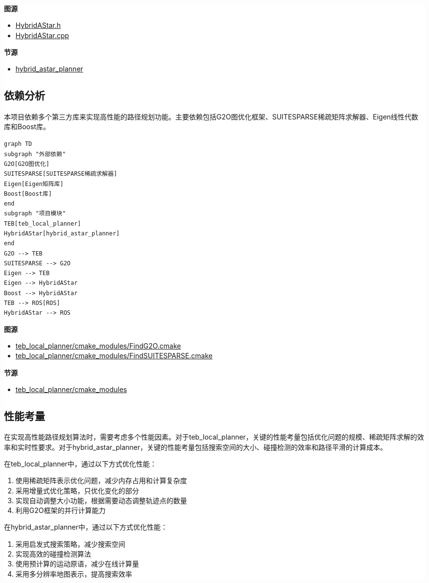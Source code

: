 **图源**
- [HybridAStar.h](file://hybrid_astar_planner/include/HybridAStar.h)
- [HybridAStar.cpp](file://hybrid_astar_planner/src/HybridAStar.cpp)

**节源**
- [hybrid_astar_planner](file://hybrid_astar_planner)

## 依赖分析
本项目依赖多个第三方库来实现高性能的路径规划功能。主要依赖包括G2O图优化框架、SUITESPARSE稀疏矩阵求解器、Eigen线性代数库和Boost库。

```mermaid
graph TD
subgraph "外部依赖"
G2O[G2O图优化]
SUITESPARSE[SUITESPARSE稀疏求解器]
Eigen[Eigen矩阵库]
Boost[Boost库]
end
subgraph "项目模块"
TEB[teb_local_planner]
HybridAStar[hybrid_astar_planner]
end
G2O --> TEB
SUITESPARSE --> G2O
Eigen --> TEB
Eigen --> HybridAStar
Boost --> HybridAStar
TEB --> ROS[ROS]
HybridAStar --> ROS
```

**图源**
- [teb_local_planner/cmake_modules/FindG2O.cmake](file://teb_local_planner/cmake_modules/FindG2O.cmake)
- [teb_local_planner/cmake_modules/FindSUITESPARSE.cmake](file://teb_local_planner/cmake_modules/FindSUITESPARSE.cmake)

**节源**
- [teb_local_planner/cmake_modules](file://teb_local_planner/cmake_modules)

## 性能考量
在实现高性能路径规划算法时，需要考虑多个性能因素。对于teb_local_planner，关键的性能考量包括优化问题的规模、稀疏矩阵求解的效率和实时性要求。对于hybrid_astar_planner，关键的性能考量包括搜索空间的大小、碰撞检测的效率和路径平滑的计算成本。

在teb_local_planner中，通过以下方式优化性能：
1. 使用稀疏矩阵表示优化问题，减少内存占用和计算复杂度
2. 采用增量式优化策略，只优化变化的部分
3. 实现自动调整大小功能，根据需要动态调整轨迹点的数量
4. 利用G2O框架的并行计算能力

在hybrid_astar_planner中，通过以下方式优化性能：
1. 采用启发式搜索策略，减少搜索空间
2. 实现高效的碰撞检测算法
3. 使用预计算的运动原语，减少在线计算量
4. 采用多分辨率地图表示，提高搜索效率
